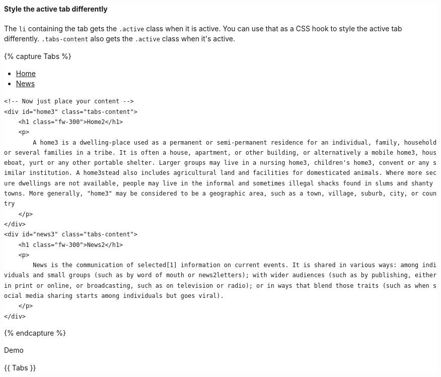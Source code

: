 
#### Style the active tab differently

The `li` containing the tab gets the `.active` class when it is active. You can use that as a CSS hook to style the active tab differently. `.tabs-content` also gets the `.active` class when it's active.

{% capture Tabs %}
<div class="ink-tabs top style-hook-example">
    <!-- If you're using 'bottom' positioning, put this div AFTER the content. -->
    <ul class="tabs-nav">
        <li><a class="tabs-tab" href="#home3">Home</a></li>
        <li><a class="tabs-tab" href="#news3">News</a></li>
    </ul>

    <!-- Now just place your content -->
    <div id="home3" class="tabs-content">
        <h1 class="fw-300">Home2</h1>
        <p>
            A home3 is a dwelling-place used as a permanent or semi-permanent residence for an individual, family, household or several families in a tribe. It is often a house, apartment, or other building, or alternatively a mobile home3, houseboat, yurt or any other portable shelter. Larger groups may live in a nursing home3, children's home3, convent or any similar institution. A home3stead also includes agricultural land and facilities for domesticated animals. Where more secure dwellings are not available, people may live in the informal and sometimes illegal shacks found in slums and shanty towns. More generally, "home3" may be considered to be a geographic area, such as a town, village, suburb, city, or country
        </p>
    </div>
    <div id="news3" class="tabs-content">
        <h1 class="fw-300">News2</h1>
        <p>
            News is the communication of selected[1] information on current events. It is shared in various ways: among individuals and small groups (such as by word of mouth or news2letters); with wider audiences (such as by publishing, either in print or online, or broadcasting, such as on television or radio); or in ways that blend those traits (such as when social media sharing starts among individuals but goes viral).
        </p>
    </div>
</div>

<style>
    .style-hook-example .tabs-tab {
        background: white !important;
        transition: background-color 500ms ease;
    }
    .style-hook-example .active .tabs-tab {
        background: #fdeca9 !important;
    }
</style>
{% endcapture %}

<p class="example-title">Demo</p>
{{ Tabs }}
